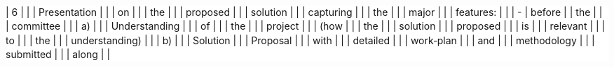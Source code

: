 | 6                                        |        |
| Presentation                             |        |
| on                                       |        |
| the                                      |        |
| proposed                                 |        |
| solution                                 |        |
| capturing                                |        |
| the                                      |        |
| major                                    |        |
| features:                                |        |
| -                                        | before |
| the                                      |        |
| committee                                |        |
| a)                                       |        |
| Understanding                            |        |
| of                                       |        |
| the                                      |        |
| project                                  |        |
| (how                                     |        |
| the                                      |        |
| solution                                 |        |
| proposed                                 |        |
| is                                       |        |
| relevant                                 |        |
| to                                       |        |
| the                                      |        |
| understanding)                           |        |
| b)                                       |        |
| Solution                                 |        |
| Proposal                                 |        |
| with                                     |        |
| detailed                                 |        |
| work‐plan                                |        |
| and                                      |        |
| methodology                              |        |
| submitted                                |        |
| along                                    |        |